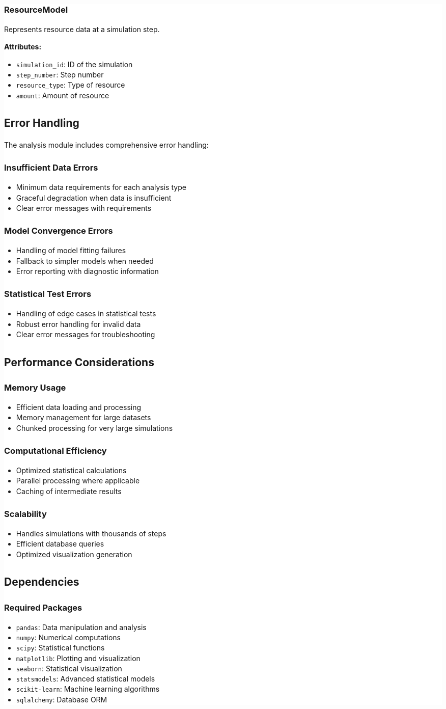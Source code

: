 ### ResourceModel

Represents resource data at a simulation step.

**Attributes:**
- `simulation_id`: ID of the simulation
- `step_number`: Step number
- `resource_type`: Type of resource
- `amount`: Amount of resource

## Error Handling

The analysis module includes comprehensive error handling:

### Insufficient Data Errors
- Minimum data requirements for each analysis type
- Graceful degradation when data is insufficient
- Clear error messages with requirements

### Model Convergence Errors
- Handling of model fitting failures
- Fallback to simpler models when needed
- Error reporting with diagnostic information

### Statistical Test Errors
- Handling of edge cases in statistical tests
- Robust error handling for invalid data
- Clear error messages for troubleshooting

## Performance Considerations

### Memory Usage
- Efficient data loading and processing
- Memory management for large datasets
- Chunked processing for very large simulations

### Computational Efficiency
- Optimized statistical calculations
- Parallel processing where applicable
- Caching of intermediate results

### Scalability
- Handles simulations with thousands of steps
- Efficient database queries
- Optimized visualization generation

## Dependencies

### Required Packages
- `pandas`: Data manipulation and analysis
- `numpy`: Numerical computations
- `scipy`: Statistical functions
- `matplotlib`: Plotting and visualization
- `seaborn`: Statistical visualization
- `statsmodels`: Advanced statistical models
- `scikit-learn`: Machine learning algorithms
- `sqlalchemy`: Database ORM
